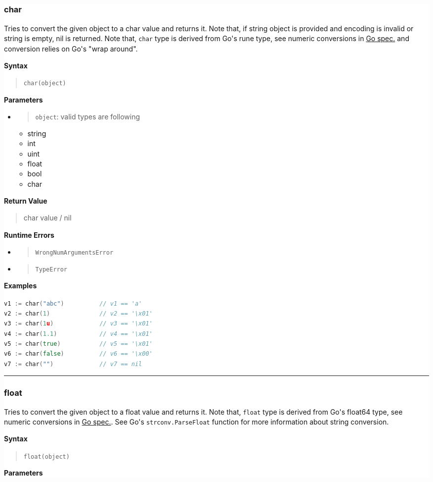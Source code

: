 
### char

Tries to convert the given object to a char value and returns it. Note that, if
string object is provided and encoding is invalid or string is empty, nil
is returned. Note that, `char` type is derived from Go's rune type, see numeric
conversions in [Go spec.](https://golang.org/ref/spec#Conversions) and
conversion relies on Go's "wrap around".

**Syntax**

> `char(object)`

**Parameters**

- > `object`: valid types are following
  - string
  - int
  - uint
  - float
  - bool
  - char

**Return Value**

> char value / nil

**Runtime Errors**

- > `WrongNumArgumentsError`
- > `TypeError`

**Examples**

```go
v1 := char("abc")          // v1 == 'a'
v2 := char(1)              // v2 == '\x01'
v3 := char(1u)             // v3 == '\x01'
v4 := char(1.1)            // v4 == '\x01'
v5 := char(true)           // v5 == '\x01'
v6 := char(false)          // v6 == '\x00'
v7 := char("")             // v7 == nil
```

---

### float

Tries to convert the given object to a float value and returns it. Note that,
`float` type is derived from Go's float64 type, see numeric conversions in [Go
spec.](https://golang.org/ref/spec#Conversions). See Go's `strconv.ParseFloat`
function for more information about string conversion.

**Syntax**

> `float(object)`

**Parameters**
